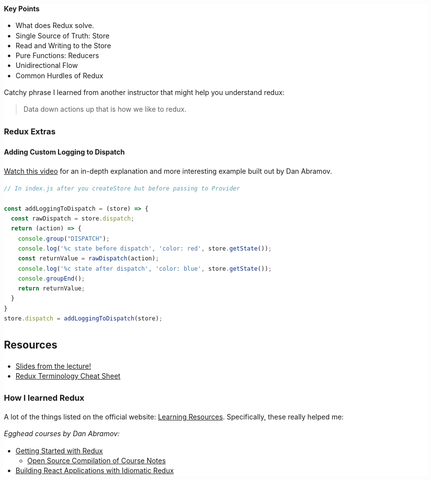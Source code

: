 **Key Points**

- What does Redux solve.
- Single Source of Truth: Store
- Read and Writing to the Store
- Pure Functions: Reducers
- Unidirectional Flow
- Common Hurdles of Redux

Catchy phrase I learned from another instructor that might help you understand redux:

> Data down actions up that is how we like to redux.

### Redux Extras

#### Adding Custom Logging to Dispatch

[Watch this video](https://egghead.io/lessons/javascript-redux-wrapping-dispatch-to-log-actions) for an in-depth explanation and more interesting example built out by Dan Abramov.

```javascript
// In index.js after you createStore but before passing to Provider

const addLoggingToDispatch = (store) => {
  const rawDispatch = store.dispatch;
  return (action) => {
    console.group("DISPATCH");
    console.log('%c state before dispatch', 'color: red', store.getState());
    const returnValue = rawDispatch(action);
    console.log('%c state after dispatch', 'color: blue', store.getState());
    console.groupEnd();
    return returnValue;
  }
}
store.dispatch = addLoggingToDispatch(store);
```

## Resources

- [Slides from the lecture!](https://docs.google.com/presentation/d/1c1Ycvl3-3eMr3Eq-uAn4yU7HHjGuo_eU0PLevAEHUIg/edit?usp=sharing)
- [Redux Terminology Cheat Sheet](https://gist.github.com/alexgriff/0e247dee73e9125177d9c04cec159cc6)

### How I learned Redux

A lot of the things listed on the official website: [Learning Resources](https://redux.js.org/introduction/learning-resources). Specifically, these really helped me:

_Egghead courses by Dan Abramov:_

- [Getting Started with Redux](https://egghead.io/courses/getting-started-with-redux)
  - [Open Source Compilation of Course Notes](https://github.com/tayiorbeii/egghead.io_redux_course_notes)
- [Building React Applications with Idiomatic Redux](https://egghead.io/courses/building-react-applications-with-idiomatic-redux)
